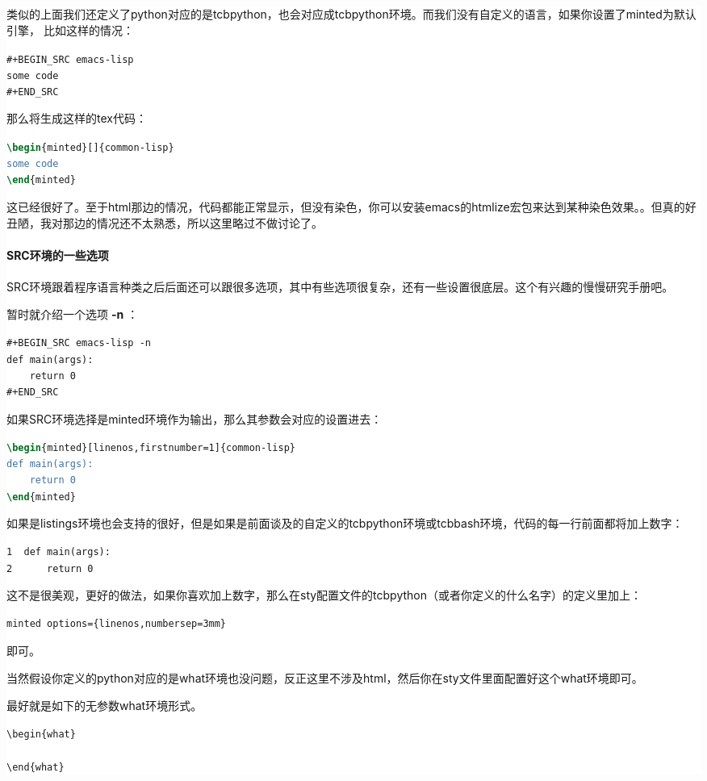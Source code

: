 类似的上面我们还定义了python对应的是tcbpython，也会对应成tcbpython环境。而我们没有自定义的语言，如果你设置了minted为默认引擎，
比如这样的情况：

```text
#+BEGIN_SRC emacs-lisp
some code
#+END_SRC
```

那么将生成这样的tex代码：

```latex
\begin{minted}[]{common-lisp}
some code
\end{minted}
```

这已经很好了。至于html那边的情况，代码都能正常显示，但没有染色，你可以安装emacs的htmlize宏包来达到某种染色效果。。但真的好丑陋，我对那边的情况还不太熟悉，所以这里略过不做讨论了。

#### SRC环境的一些选项

SRC环境跟着程序语言种类之后后面还可以跟很多选项，其中有些选项很复杂，还有一些设置很底层。这个有兴趣的慢慢研究手册吧。

暂时就介绍一个选项 **-n** ：

```text
#+BEGIN_SRC emacs-lisp -n
def main(args):
    return 0
#+END_SRC
```

如果SRC环境选择是minted环境作为输出，那么其参数会对应的设置进去：

```latex
\begin{minted}[linenos,firstnumber=1]{common-lisp}
def main(args):
    return 0
\end{minted}
```

如果是listings环境也会支持的很好，但是如果是前面谈及的自定义的tcbpython环境或tcbbash环境，代码的每一行前面都将加上数字：

```text
1  def main(args):
2      return 0
```

这不是很美观，更好的做法，如果你喜欢加上数字，那么在sty配置文件的tcbpython（或者你定义的什么名字）的定义里加上：

```text
minted options={linenos,numbersep=3mm}
```

即可。

当然假设你定义的python对应的是what环境也没问题，反正这里不涉及html，然后你在sty文件里面配置好这个what环境即可。

最好就是如下的无参数what环境形式。

```text
\begin{what}

\end{what}
```
